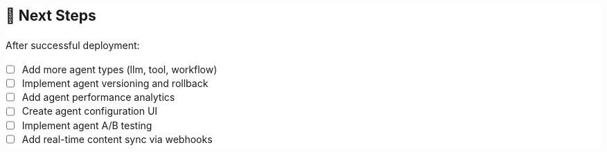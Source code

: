 ## 📝 Next Steps

After successful deployment:
- [ ] Add more agent types (llm, tool, workflow)
- [ ] Implement agent versioning and rollback
- [ ] Add agent performance analytics
- [ ] Create agent configuration UI
- [ ] Implement agent A/B testing
- [ ] Add real-time content sync via webhooks